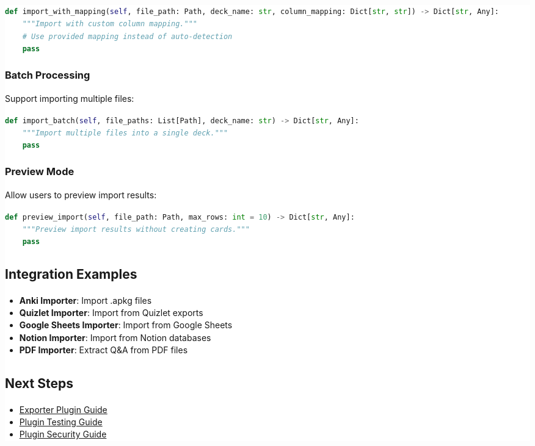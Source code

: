 ```python
def import_with_mapping(self, file_path: Path, deck_name: str, column_mapping: Dict[str, str]) -> Dict[str, Any]:
    """Import with custom column mapping."""
    # Use provided mapping instead of auto-detection
    pass
```

### Batch Processing
Support importing multiple files:

```python
def import_batch(self, file_paths: List[Path], deck_name: str) -> Dict[str, Any]:
    """Import multiple files into a single deck."""
    pass
```

### Preview Mode
Allow users to preview import results:

```python
def preview_import(self, file_path: Path, max_rows: int = 10) -> Dict[str, Any]:
    """Preview import results without creating cards."""
    pass
```

## Integration Examples

- **Anki Importer**: Import .apkg files
- **Quizlet Importer**: Import from Quizlet exports
- **Google Sheets Importer**: Import from Google Sheets
- **Notion Importer**: Import from Notion databases
- **PDF Importer**: Extract Q&A from PDF files

## Next Steps

- [Exporter Plugin Guide](./exporters.md)
- [Plugin Testing Guide](../developer-guides/testing.md)
- [Plugin Security Guide](../developer-guides/security.md)
